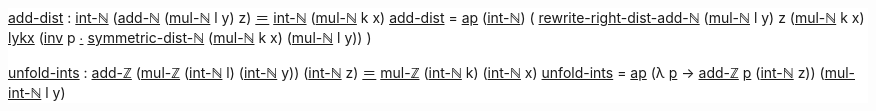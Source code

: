   <a id="4366" href="elementary-number-theory.bezouts-lemma.html#4366" class="Function">add-dist</a> <a id="4375" class="Symbol">:</a> <a id="4377" href="elementary-number-theory.integers.html#2696" class="Function">int-ℕ</a> <a id="4383" class="Symbol">(</a><a id="4384" href="elementary-number-theory.addition-natural-numbers.html#1096" class="Function">add-ℕ</a> <a id="4390" class="Symbol">(</a><a id="4391" href="elementary-number-theory.multiplication-natural-numbers.html#1286" class="Function">mul-ℕ</a> <a id="4397" class="Bound">l</a> <a id="4399" class="Bound">y</a><a id="4400" class="Symbol">)</a> <a id="4402" class="Bound">z</a><a id="4403" class="Symbol">)</a> <a id="4405" href="foundation-core.identity-types.html#1865" class="Function Operator">＝</a> <a id="4407" href="elementary-number-theory.integers.html#2696" class="Function">int-ℕ</a> <a id="4413" class="Symbol">(</a><a id="4414" href="elementary-number-theory.multiplication-natural-numbers.html#1286" class="Function">mul-ℕ</a> <a id="4420" class="Bound">k</a> <a id="4422" class="Bound">x</a><a id="4423" class="Symbol">)</a>
  <a id="4427" href="elementary-number-theory.bezouts-lemma.html#4366" class="Function">add-dist</a> <a id="4436" class="Symbol">=</a> <a id="4438" href="foundation-core.identity-types.html#4003" class="Function">ap</a> <a id="4441" class="Symbol">(</a><a id="4442" href="elementary-number-theory.integers.html#2696" class="Function">int-ℕ</a><a id="4447" class="Symbol">)</a> 
    <a id="4454" class="Symbol">(</a> <a id="4456" href="elementary-number-theory.distance-natural-numbers.html#6777" class="Function">rewrite-right-dist-add-ℕ</a> <a id="4481" class="Symbol">(</a><a id="4482" href="elementary-number-theory.multiplication-natural-numbers.html#1286" class="Function">mul-ℕ</a> <a id="4488" class="Bound">l</a> <a id="4490" class="Bound">y</a><a id="4491" class="Symbol">)</a> <a id="4493" class="Bound">z</a> <a id="4495" class="Symbol">(</a><a id="4496" href="elementary-number-theory.multiplication-natural-numbers.html#1286" class="Function">mul-ℕ</a> <a id="4502" class="Bound">k</a> <a id="4504" class="Bound">x</a><a id="4505" class="Symbol">)</a> <a id="4507" href="elementary-number-theory.bezouts-lemma.html#4310" class="Bound">lykx</a> 
    <a id="4517" class="Symbol">(</a><a id="4518" href="foundation-core.identity-types.html#2729" class="Function">inv</a> <a id="4522" class="Bound">p</a> <a id="4524" href="foundation-core.identity-types.html#2425" class="Function Operator">∙</a> <a id="4526" href="elementary-number-theory.distance-natural-numbers.html#2322" class="Function">symmetric-dist-ℕ</a> <a id="4543" class="Symbol">(</a><a id="4544" href="elementary-number-theory.multiplication-natural-numbers.html#1286" class="Function">mul-ℕ</a> <a id="4550" class="Bound">k</a> <a id="4552" class="Bound">x</a><a id="4553" class="Symbol">)</a> <a id="4555" class="Symbol">(</a><a id="4556" href="elementary-number-theory.multiplication-natural-numbers.html#1286" class="Function">mul-ℕ</a> <a id="4562" class="Bound">l</a> <a id="4564" class="Bound">y</a><a id="4565" class="Symbol">))</a> <a id="4568" class="Symbol">)</a>

  <a id="4573" href="elementary-number-theory.bezouts-lemma.html#4573" class="Function">unfold-ints</a> <a id="4585" class="Symbol">:</a> <a id="4587" href="elementary-number-theory.addition-integers.html#1631" class="Function">add-ℤ</a> <a id="4593" class="Symbol">(</a><a id="4594" href="elementary-number-theory.multiplication-integers.html#2230" class="Function">mul-ℤ</a> <a id="4600" class="Symbol">(</a><a id="4601" href="elementary-number-theory.integers.html#2696" class="Function">int-ℕ</a> <a id="4607" class="Bound">l</a><a id="4608" class="Symbol">)</a> <a id="4610" class="Symbol">(</a><a id="4611" href="elementary-number-theory.integers.html#2696" class="Function">int-ℕ</a> <a id="4617" class="Bound">y</a><a id="4618" class="Symbol">))</a> <a id="4621" class="Symbol">(</a><a id="4622" href="elementary-number-theory.integers.html#2696" class="Function">int-ℕ</a> <a id="4628" class="Bound">z</a><a id="4629" class="Symbol">)</a> <a id="4631" href="foundation-core.identity-types.html#1865" class="Function Operator">＝</a> 
    <a id="4638" href="elementary-number-theory.multiplication-integers.html#2230" class="Function">mul-ℤ</a> <a id="4644" class="Symbol">(</a><a id="4645" href="elementary-number-theory.integers.html#2696" class="Function">int-ℕ</a> <a id="4651" class="Bound">k</a><a id="4652" class="Symbol">)</a> <a id="4654" class="Symbol">(</a><a id="4655" href="elementary-number-theory.integers.html#2696" class="Function">int-ℕ</a> <a id="4661" class="Bound">x</a><a id="4662" class="Symbol">)</a>
  <a id="4666" href="elementary-number-theory.bezouts-lemma.html#4573" class="Function">unfold-ints</a> <a id="4678" class="Symbol">=</a> <a id="4680" href="foundation-core.identity-types.html#4003" class="Function">ap</a> <a id="4683" class="Symbol">(λ</a> <a id="4686" href="elementary-number-theory.bezouts-lemma.html#4686" class="Bound">p</a> <a id="4688" class="Symbol">→</a> <a id="4690" href="elementary-number-theory.addition-integers.html#1631" class="Function">add-ℤ</a> <a id="4696" href="elementary-number-theory.bezouts-lemma.html#4686" class="Bound">p</a> <a id="4698" class="Symbol">(</a><a id="4699" href="elementary-number-theory.integers.html#2696" class="Function">int-ℕ</a> <a id="4705" class="Bound">z</a><a id="4706" class="Symbol">))</a> <a id="4709" class="Symbol">(</a><a id="4710" href="elementary-number-theory.multiplication-integers.html#13952" class="Function">mul-int-ℕ</a> <a id="4720" class="Bound">l</a> <a id="4722" class="Bound">y</a><a id="4723" class="Symbol">)</a> 